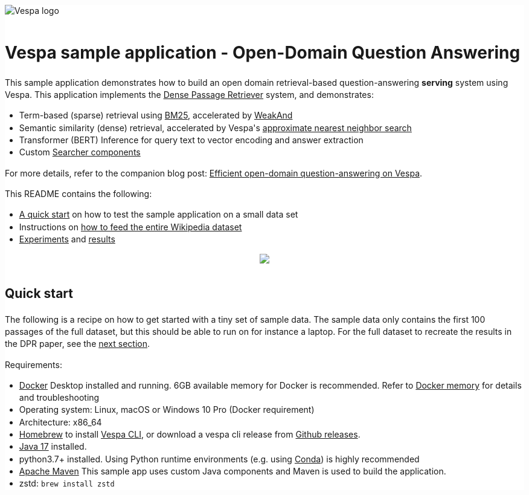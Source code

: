 

![Vespa logo](https://vespa.ai/assets/vespa-logo-color.png)

# Vespa sample application - Open-Domain Question Answering

This sample application demonstrates how to build an open domain
retrieval-based question-answering **serving** system using Vespa.  This
application implements the [Dense Passage Retriever](https://github.com/facebookresearch/DPR)
system, and demonstrates:

* Term-based (sparse) retrieval using [BM25](https://docs.vespa.ai/en/reference/bm25.html), accelerated by [WeakAnd](https://docs.vespa.ai/en/using-wand-with-vespa.html)
* Semantic similarity (dense) retrieval, accelerated by Vespa's [approximate nearest neighbor search](https://docs.vespa.ai/en/approximate-nn-hnsw.html) 
* Transformer (BERT) Inference for query text to vector encoding and answer extraction
* Custom [Searcher components](https://docs.vespa.ai/en/searcher-development.html)

For more details, refer to the companion blog post:
[Efficient open-domain question-answering on Vespa](https://blog.vespa.ai/efficient-open-domain-question-answering-on-vespa/).

This README contains the following:

- [A quick start](#quick-start) on how to test the sample application on a small data set
- Instructions on [how to feed the entire Wikipedia dataset](#how-to-feed-the-entire-dataset)
- [Experiments](#experiments) and [results](#results)

<figure>
<p align="center"><img src="img/retriever-reader.png" /></p>
</figure>

## Quick start

The following is a recipe on how to get started with a tiny set of sample data.
The sample data only contains the first 100 passages of the full dataset, but
this should be able to run on for instance a laptop. For the full dataset to
recreate the results in the DPR paper, see the [next section](#how-to-feed-the-entire-dataset).

Requirements:
* [Docker](https://www.docker.com/) Desktop installed and running. 6GB available memory for Docker is recommended.
  Refer to [Docker memory](https://docs.vespa.ai/en/operations/docker-containers.html#memory)
  for details and troubleshooting
* Operating system: Linux, macOS or Windows 10 Pro (Docker requirement)
* Architecture: x86_64
* [Homebrew](https://brew.sh/) to install [Vespa CLI](https://docs.vespa.ai/en/vespa-cli.html), or download
  a vespa cli release from [Github releases](https://github.com/vespa-engine/vespa/releases).
* [Java 17](https://openjdk.java.net/projects/jdk/17/) installed.
* python3.7+ installed. Using Python runtime environments (e.g. using [Conda](https://conda.io/projects/conda/en/latest/index.html)) is highly recommended
* [Apache Maven](https://maven.apache.org/install.html) This sample app uses custom Java components and Maven is used
  to build the application.
* zstd: `brew install zstd`
